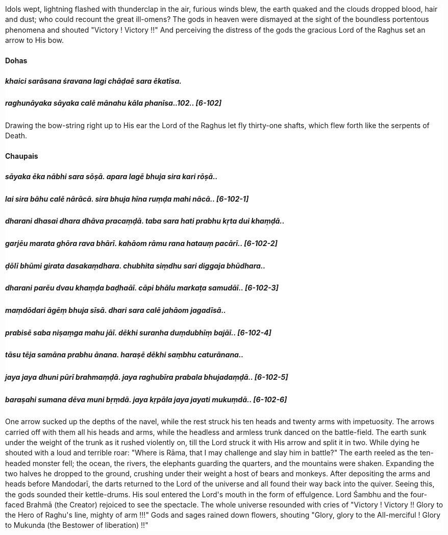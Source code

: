 Idols wept, lightning flashed with thunderclap in the air, furious winds blew, the earth quaked and the clouds dropped blood, hair and dust; who could recount the great ill-omens? The gods in heaven were dismayed at the sight of the boundless portentous phenomena and shouted "Victory ! Victory !!" And perceiving the distress of the gods the gracious Lord of the Raghus set an arrow to His bow.

#### Dohas

##### khaici sarāsana śravana lagi chāḍaē sara ēkatīsa.
##### raghunāyaka sāyaka calē mānahu kāla phanīsa..102.. [6-102]

Drawing the bow-string right up to His ear the Lord of the Raghus let fly thirty-one shafts, which flew forth like the serpents of Death.

#### Chaupais

##### sāyaka ēka nābhi sara sōṣā. apara lagē bhuja sira kari rōṣā..
##### lai sira bāhu calē nārācā. sira bhuja hīna ruṃḍa mahi nācā.. [6-102-1]
##### dharani dhasai dhara dhāva pracaṃḍā. taba sara hati prabhu kṛta dui khaṃḍā..
##### garjēu marata ghōra rava bhārī. kahāom rāmu rana hatauṃ pacārī.. [6-102-2]
##### ḍōlī bhūmi girata dasakaṃdhara. chubhita siṃdhu sari diggaja bhūdhara..
##### dharani parēu dvau khaṃḍa baḍhaāī. cāpi bhālu markaṭa samudāī.. [6-102-3]
##### maṃdōdari āgēṃ bhuja sīsā. dhari sara calē jahāom jagadīsā..
##### prabisē saba niṣaṃga mahu jāī. dēkhi suranha duṃdubhīṃ bajāī.. [6-102-4]
##### tāsu tēja samāna prabhu ānana. haraṣē dēkhi saṃbhu caturānana..
##### jaya jaya dhuni pūrī brahmaṃḍā. jaya raghubīra prabala bhujadaṃḍā.. [6-102-5]
##### baraṣahi sumana dēva muni bṛṃdā. jaya kṛpāla jaya jayati mukuṃdā.. [6-102-6]

One arrow sucked up the depths of the navel, while the rest struck his ten heads and twenty arms with impetuosity. The arrows carried off with them all his heads and arms, while the headless and armless trunk danced on the battle-field. The earth sunk under the weight of the trunk as it rushed violently on, till the Lord struck it with His arrow and split it in two. While dying he shouted with a loud and terrible roar: "Where is Rāma, that I may challenge and slay him in battle?" The earth reeled as the ten- headed monster fell; the ocean, the rivers, the elephants guarding the quarters, and the mountains were shaken. Expanding the two halves he dropped to the ground, crushing under their weight a host of bears and monkeys. After depositing the arms and heads before Mandodarī, the darts returned to the Lord of the universe and all found their way back into the quiver. Seeing this, the gods sounded their kettle-drums. His soul entered the Lord's mouth in the form of effulgence. Lord Śambhu and the four-faced Brahmā (the Creator) rejoiced to see the spectacle. The whole universe resounded with cries of "Victory ! Victory !! Glory to the Hero of Raghu's line, mighty of arm !!!" Gods and sages rained down flowers, shouting "Glory, glory to the All-merciful ! Glory to Mukunda (the Bestower of liberation) !!"
